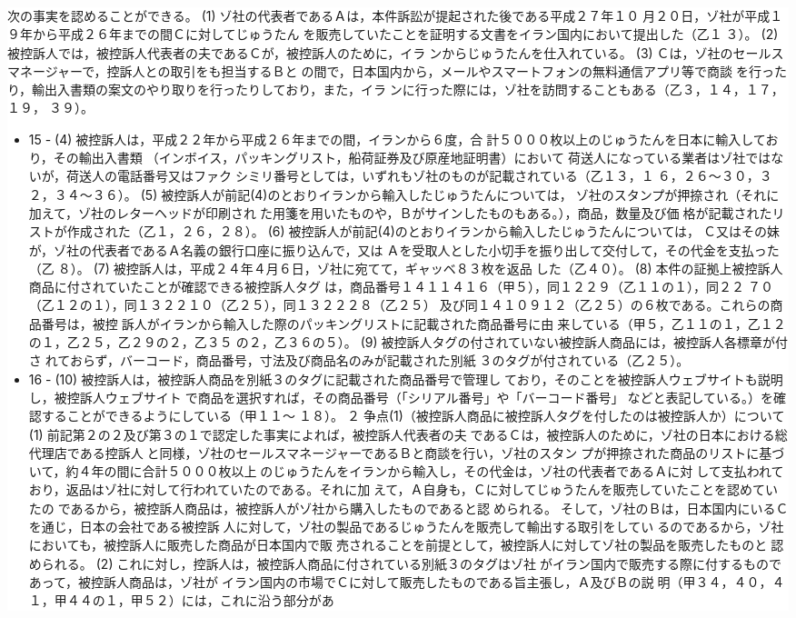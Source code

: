 次の事実を認めることができる。 
(1) ゾ社の代表者であるＡは，本件訴訟が提起された後である平成２７年１０
月２０日，ゾ社が平成１９年から平成２６年までの間Ｃに対してじゅうたん
を販売していたことを証明する文書をイラン国内において提出した（乙１
３）。 
(2) 被控訴人では，被控訴人代表者の夫であるＣが，被控訴人のために，イラ
ンからじゅうたんを仕入れている。 
(3) Ｃは，ゾ社のセールスマネージャーで，控訴人との取引をも担当するＢと
の間で，日本国内から，メールやスマートフォンの無料通信アプリ等で商談
を行ったり，輸出入書類の案文のやり取りを行ったりしており，また，イラ
ンに行った際には，ゾ社を訪問することもある（乙３，１４，１７，１９，
３９）。 
- 15 - 
(4) 被控訴人は，平成２２年から平成２６年までの間，イランから６度，合
計５０００枚以上のじゅうたんを日本に輸入しており，その輸出入書類
（インボイス，パッキングリスト，船荷証券及び原産地証明書）において
荷送人になっている業者はゾ社ではないが，荷送人の電話番号又はファク
シミリ番号としては，いずれもゾ社のものが記載されている（乙１３，１
６，２６～３０，３２，３４～３６）。 
(5) 被控訴人が前記(4)のとおりイランから輸入したじゅうたんについては，
ゾ社のスタンプが押捺され（それに加えて，ゾ社のレターヘッドが印刷され
た用箋を用いたものや，Ｂがサインしたものもある。），商品，数量及び価
格が記載されたリストが作成された（乙１，２６，２８）。 
(6) 被控訴人が前記(4)のとおりイランから輸入したじゅうたんについては，
Ｃ又はその妹が，ゾ社の代表者であるＡ名義の銀行口座に振り込んで，又は
Ａを受取人とした小切手を振り出して交付して，その代金を支払った（乙
８）。 
(7) 被控訴人は，平成２４年４月６日，ゾ社に宛てて，ギャッベ８３枚を返品
した（乙４０）。 
(8) 本件の証拠上被控訴人商品に付されていたことが確認できる被控訴人タグ
は，商品番号１４１１４１６（甲５），同１２２９（乙１１の１），同２２
７０（乙１２の１），同１３２２１０（乙２５），同１３２２２８（乙２５）
及び同１４１０９１２（乙２５）の６枚である。これらの商品番号は，被控
訴人がイランから輸入した際のパッキングリストに記載された商品番号に由
来している（甲５，乙１１の１，乙１２の１，乙２５，乙２９の２，乙３５
の２，乙３６の５）。 
(9) 被控訴人タグの付されていない被控訴人商品には，被控訴人各標章が付さ
れておらず，バーコード，商品番号，寸法及び商品名のみが記載された別紙
３のタグが付されている（乙２５）。 
- 16 - 
(10) 被控訴人は，被控訴人商品を別紙３のタグに記載された商品番号で管理し
ており，そのことを被控訴人ウェブサイトも説明し，被控訴人ウェブサイト
で商品を選択すれば，その商品番号（「シリアル番号」や「バーコード番号」
などと表記している。）を確認することができるようにしている（甲１１～
１８）。 
２ 争点(1)（被控訴人商品に被控訴人タグを付したのは被控訴人か）について 
(1) 前記第２の２及び第３の１で認定した事実によれば，被控訴人代表者の夫
であるＣは，被控訴人のために，ゾ社の日本における総代理店である控訴人
と同様，ゾ社のセールスマネージャーであるＢと商談を行い，ゾ社のスタン
プが押捺された商品のリストに基づいて，約４年の間に合計５０００枚以上
のじゅうたんをイランから輸入し，その代金は，ゾ社の代表者であるＡに対
して支払われており，返品はゾ社に対して行われていたのである。それに加
えて，Ａ自身も，Ｃに対してじゅうたんを販売していたことを認めていたの
であるから，被控訴人商品は，被控訴人がゾ社から購入したものであると認
められる。 
 そして，ゾ社のＢは，日本国内にいるＣを通じ，日本の会社である被控訴
人に対して，ゾ社の製品であるじゅうたんを販売して輸出する取引をしてい
るのであるから，ゾ社においても，被控訴人に販売した商品が日本国内で販
売されることを前提として，被控訴人に対してゾ社の製品を販売したものと
認められる。 
(2) これに対し，控訴人は，被控訴人商品に付されている別紙３のタグはゾ社
がイラン国内で販売する際に付するものであって，被控訴人商品は，ゾ社が
イラン国内の市場でＣに対して販売したものである旨主張し，Ａ及びＢの説
明（甲３４，４０，４１，甲４４の１，甲５２）には，これに沿う部分があ